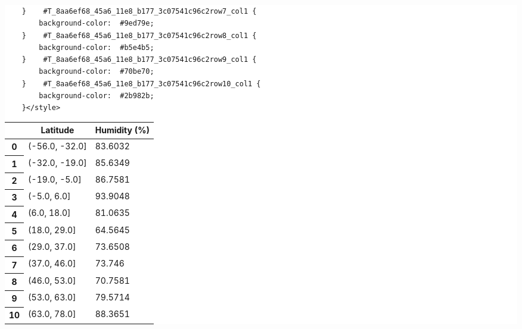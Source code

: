         }    #T_8aa6ef68_45a6_11e8_b177_3c07541c96c2row7_col1 {
            background-color:  #9ed79e;
        }    #T_8aa6ef68_45a6_11e8_b177_3c07541c96c2row8_col1 {
            background-color:  #b5e4b5;
        }    #T_8aa6ef68_45a6_11e8_b177_3c07541c96c2row9_col1 {
            background-color:  #70be70;
        }    #T_8aa6ef68_45a6_11e8_b177_3c07541c96c2row10_col1 {
            background-color:  #2b982b;
        }</style>  
<table id="T_8aa6ef68_45a6_11e8_b177_3c07541c96c2" > 
<thead>    <tr> 
        <th class="blank level0" ></th> 
        <th class="col_heading level0 col0" >Latitude</th> 
        <th class="col_heading level0 col1" >Humidity (%)</th> 
    </tr></thead> 
<tbody>    <tr> 
        <th id="T_8aa6ef68_45a6_11e8_b177_3c07541c96c2level0_row0" class="row_heading level0 row0" >0</th> 
        <td id="T_8aa6ef68_45a6_11e8_b177_3c07541c96c2row0_col0" class="data row0 col0" >(-56.0, -32.0]</td> 
        <td id="T_8aa6ef68_45a6_11e8_b177_3c07541c96c2row0_col1" class="data row0 col1" >83.6032</td> 
    </tr>    <tr> 
        <th id="T_8aa6ef68_45a6_11e8_b177_3c07541c96c2level0_row1" class="row_heading level0 row1" >1</th> 
        <td id="T_8aa6ef68_45a6_11e8_b177_3c07541c96c2row1_col0" class="data row1 col0" >(-32.0, -19.0]</td> 
        <td id="T_8aa6ef68_45a6_11e8_b177_3c07541c96c2row1_col1" class="data row1 col1" >85.6349</td> 
    </tr>    <tr> 
        <th id="T_8aa6ef68_45a6_11e8_b177_3c07541c96c2level0_row2" class="row_heading level0 row2" >2</th> 
        <td id="T_8aa6ef68_45a6_11e8_b177_3c07541c96c2row2_col0" class="data row2 col0" >(-19.0, -5.0]</td> 
        <td id="T_8aa6ef68_45a6_11e8_b177_3c07541c96c2row2_col1" class="data row2 col1" >86.7581</td> 
    </tr>    <tr> 
        <th id="T_8aa6ef68_45a6_11e8_b177_3c07541c96c2level0_row3" class="row_heading level0 row3" >3</th> 
        <td id="T_8aa6ef68_45a6_11e8_b177_3c07541c96c2row3_col0" class="data row3 col0" >(-5.0, 6.0]</td> 
        <td id="T_8aa6ef68_45a6_11e8_b177_3c07541c96c2row3_col1" class="data row3 col1" >93.9048</td> 
    </tr>    <tr> 
        <th id="T_8aa6ef68_45a6_11e8_b177_3c07541c96c2level0_row4" class="row_heading level0 row4" >4</th> 
        <td id="T_8aa6ef68_45a6_11e8_b177_3c07541c96c2row4_col0" class="data row4 col0" >(6.0, 18.0]</td> 
        <td id="T_8aa6ef68_45a6_11e8_b177_3c07541c96c2row4_col1" class="data row4 col1" >81.0635</td> 
    </tr>    <tr> 
        <th id="T_8aa6ef68_45a6_11e8_b177_3c07541c96c2level0_row5" class="row_heading level0 row5" >5</th> 
        <td id="T_8aa6ef68_45a6_11e8_b177_3c07541c96c2row5_col0" class="data row5 col0" >(18.0, 29.0]</td> 
        <td id="T_8aa6ef68_45a6_11e8_b177_3c07541c96c2row5_col1" class="data row5 col1" >64.5645</td> 
    </tr>    <tr> 
        <th id="T_8aa6ef68_45a6_11e8_b177_3c07541c96c2level0_row6" class="row_heading level0 row6" >6</th> 
        <td id="T_8aa6ef68_45a6_11e8_b177_3c07541c96c2row6_col0" class="data row6 col0" >(29.0, 37.0]</td> 
        <td id="T_8aa6ef68_45a6_11e8_b177_3c07541c96c2row6_col1" class="data row6 col1" >73.6508</td> 
    </tr>    <tr> 
        <th id="T_8aa6ef68_45a6_11e8_b177_3c07541c96c2level0_row7" class="row_heading level0 row7" >7</th> 
        <td id="T_8aa6ef68_45a6_11e8_b177_3c07541c96c2row7_col0" class="data row7 col0" >(37.0, 46.0]</td> 
        <td id="T_8aa6ef68_45a6_11e8_b177_3c07541c96c2row7_col1" class="data row7 col1" >73.746</td> 
    </tr>    <tr> 
        <th id="T_8aa6ef68_45a6_11e8_b177_3c07541c96c2level0_row8" class="row_heading level0 row8" >8</th> 
        <td id="T_8aa6ef68_45a6_11e8_b177_3c07541c96c2row8_col0" class="data row8 col0" >(46.0, 53.0]</td> 
        <td id="T_8aa6ef68_45a6_11e8_b177_3c07541c96c2row8_col1" class="data row8 col1" >70.7581</td> 
    </tr>    <tr> 
        <th id="T_8aa6ef68_45a6_11e8_b177_3c07541c96c2level0_row9" class="row_heading level0 row9" >9</th> 
        <td id="T_8aa6ef68_45a6_11e8_b177_3c07541c96c2row9_col0" class="data row9 col0" >(53.0, 63.0]</td> 
        <td id="T_8aa6ef68_45a6_11e8_b177_3c07541c96c2row9_col1" class="data row9 col1" >79.5714</td> 
    </tr>    <tr> 
        <th id="T_8aa6ef68_45a6_11e8_b177_3c07541c96c2level0_row10" class="row_heading level0 row10" >10</th> 
        <td id="T_8aa6ef68_45a6_11e8_b177_3c07541c96c2row10_col0" class="data row10 col0" >(63.0, 78.0]</td> 
        <td id="T_8aa6ef68_45a6_11e8_b177_3c07541c96c2row10_col1" class="data row10 col1" >88.3651</td> 
    </tr></tbody> 